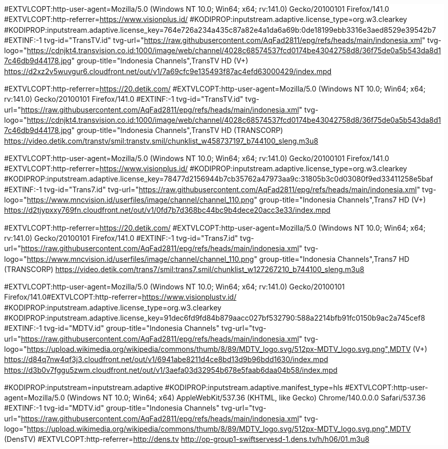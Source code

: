 #EXTVLCOPT:http-user-agent=Mozilla/5.0 (Windows NT 10.0; Win64; x64; rv:141.0) Gecko/20100101 Firefox/141.0
#EXTVLCOPT:http-referrer=https://www.visionplus.id/ 
#KODIPROP:inputstream.adaptive.license_type=org.w3.clearkey
#KODIPROP:inputstream.adaptive.license_key=764e726a234a435c87a82e4a1da6a69b:0de18199ebb3316e3aed8529e39542b7
#EXTINF:-1 tvg-id="TransTV.id" tvg-url="https://raw.githubusercontent.com/AqFad2811/epg/refs/heads/main/indonesia.xml" tvg-logo="https://cdnjkt4.transvision.co.id:1000/image/web/channel/4028c68574537fcd0174be43042758d8/36f75de0a5b543da8d17c46db9d44178.jpg" group-title="Indonesia Channels",TransTV HD (V+)
https://d2xz2v5wuvgur6.cloudfront.net/out/v1/7a69cfc9e135493f87ac4efd63000429/index.mpd

#EXTVLCOPT:http-referrer=https://20.detik.com/
#EXTVLCOPT:http-user-agent=Mozilla/5.0 (Windows NT 10.0; Win64; x64; rv:141.0) Gecko/20100101 Firefox/141.0
#EXTINF:-1 tvg-id="TransTV.id" tvg-url="https://raw.githubusercontent.com/AqFad2811/epg/refs/heads/main/indonesia.xml" tvg-logo="https://cdnjkt4.transvision.co.id:1000/image/web/channel/4028c68574537fcd0174be43042758d8/36f75de0a5b543da8d17c46db9d44178.jpg" group-title="Indonesia Channels",TransTV HD (TRANSCORP)
https://video.detik.com/transtv/smil:transtv.smil/chunklist_w458737197_b744100_sleng.m3u8

#EXTVLCOPT:http-user-agent=Mozilla/5.0 (Windows NT 10.0; Win64; x64; rv:141.0) Gecko/20100101 Firefox/141.0
#EXTVLCOPT:http-referrer=https://www.visionplus.id/ 
#KODIPROP:inputstream.adaptive.license_type=org.w3.clearkey
#KODIPROP:inputstream.adaptive.license_key=78477d2156944b7cb35762a47973aa9c:31805b3c0d03080f9ed33411258e5baf
#EXTINF:-1 tvg-id="Trans7.id" tvg-url="https://raw.githubusercontent.com/AqFad2811/epg/refs/heads/main/indonesia.xml" tvg-logo="https://www.mncvision.id/userfiles/image/channel/channel_110.png" group-title="Indonesia Channels",Trans7 HD (V+)
https://d2tjypxxy769fn.cloudfront.net/out/v1/0fd7b7d368bc44bc9b4dece20acc3e33/index.mpd

#EXTVLCOPT:http-referrer=https://20.detik.com/
#EXTVLCOPT:http-user-agent=Mozilla/5.0 (Windows NT 10.0; Win64; x64; rv:141.0) Gecko/20100101 Firefox/141.0
#EXTINF:-1 tvg-id="Trans7.id" tvg-url="https://raw.githubusercontent.com/AqFad2811/epg/refs/heads/main/indonesia.xml" tvg-logo="https://www.mncvision.id/userfiles/image/channel/channel_110.png" group-title="Indonesia Channels",Trans7 HD (TRANSCORP)
https://video.detik.com/trans7/smil:trans7.smil/chunklist_w127267210_b744100_sleng.m3u8

#EXTVLCOPT:http-user-agent=Mozilla/5.0 (Windows NT 10.0; Win64; x64; rv:141.0) Gecko/20100101 Firefox/141.0#EXTVLCOPT:http-referrer=https://www.visionplustv.id/
#KODIPROP:inputstream.adaptive.license_type=org.w3.clearkey
#KODIPROP:inputstream.adaptive.license_key=91dec6fd9fd84b879aacc027bf532790:588a2214bfb91fc0150b9ac2a745cef8
#EXTINF:-1 tvg-id="MDTV.id" group-title="Indonesia Channels" tvg-url="tvg-url="https://raw.githubusercontent.com/AqFad2811/epg/refs/heads/main/indonesia.xml" tvg-logo="https://upload.wikimedia.org/wikipedia/commons/thumb/8/89/MDTV_logo.svg/512px-MDTV_logo.svg.png",MDTV (V+)
https://d84q7nw4qf3j3.cloudfront.net/out/v1/6941abe8211d4ce8bd13d9b96bdd1630/index.mpd
https://d3b0v7fggu5zwm.cloudfront.net/out/v1/3aefa03d32954b678e5faab6daa04b58/index.mpd

#KODIPROP:inputstream=inputstream.adaptive
#KODIPROP:inputstream.adaptive.manifest_type=hls
#EXTVLCOPT:http-user-agent=Mozilla/5.0 (Windows NT 10.0; Win64; x64) AppleWebKit/537.36 (KHTML, like Gecko) Chrome/140.0.0.0 Safari/537.36
#EXTINF:-1 tvg-id="MDTV.id" group-title="Indonesia Channels" tvg-url="tvg-url="https://raw.githubusercontent.com/AqFad2811/epg/refs/heads/main/indonesia.xml" tvg-logo="https://upload.wikimedia.org/wikipedia/commons/thumb/8/89/MDTV_logo.svg/512px-MDTV_logo.svg.png",MDTV (DensTV)
#EXTVLCOPT:http-referrer=http://dens.tv
http://op-group1-swiftservesd-1.dens.tv/h/h06/01.m3u8
